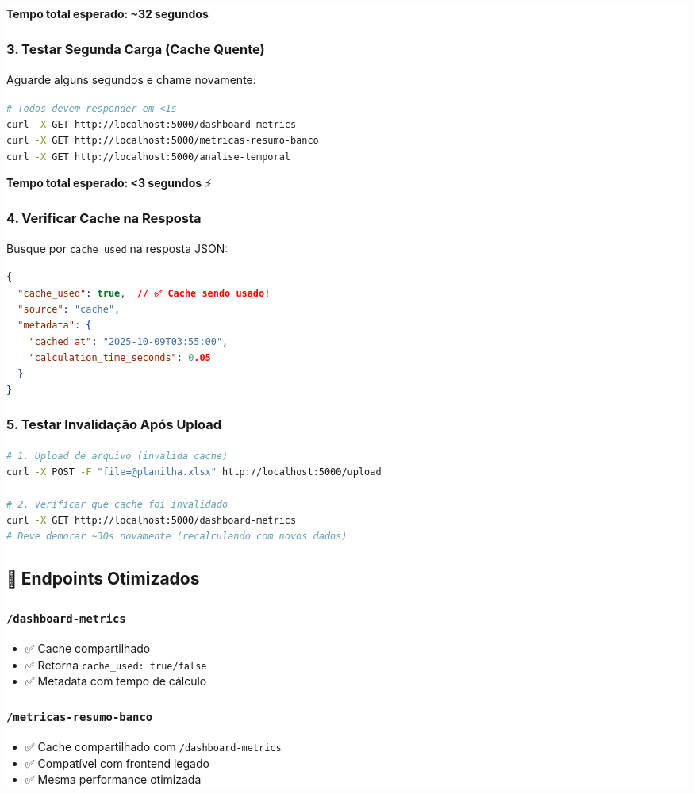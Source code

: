 **Tempo total esperado: ~32 segundos**

### 3. Testar Segunda Carga (Cache Quente)

Aguarde alguns segundos e chame novamente:

```bash
# Todos devem responder em <1s
curl -X GET http://localhost:5000/dashboard-metrics
curl -X GET http://localhost:5000/metricas-resumo-banco
curl -X GET http://localhost:5000/analise-temporal
```

**Tempo total esperado: <3 segundos** ⚡

### 4. Verificar Cache na Resposta

Busque por `cache_used` na resposta JSON:

```json
{
  "cache_used": true,  // ✅ Cache sendo usado!
  "source": "cache",
  "metadata": {
    "cached_at": "2025-10-09T03:55:00",
    "calculation_time_seconds": 0.05
  }
}
```

### 5. Testar Invalidação Após Upload

```bash
# 1. Upload de arquivo (invalida cache)
curl -X POST -F "file=@planilha.xlsx" http://localhost:5000/upload

# 2. Verificar que cache foi invalidado
curl -X GET http://localhost:5000/dashboard-metrics
# Deve demorar ~30s novamente (recalculando com novos dados)
```

## 🎯 Endpoints Otimizados

### `/dashboard-metrics`
- ✅ Cache compartilhado
- ✅ Retorna `cache_used: true/false`
- ✅ Metadata com tempo de cálculo

### `/metricas-resumo-banco`
- ✅ Cache compartilhado com `/dashboard-metrics`
- ✅ Compatível com frontend legado
- ✅ Mesma performance otimizada
